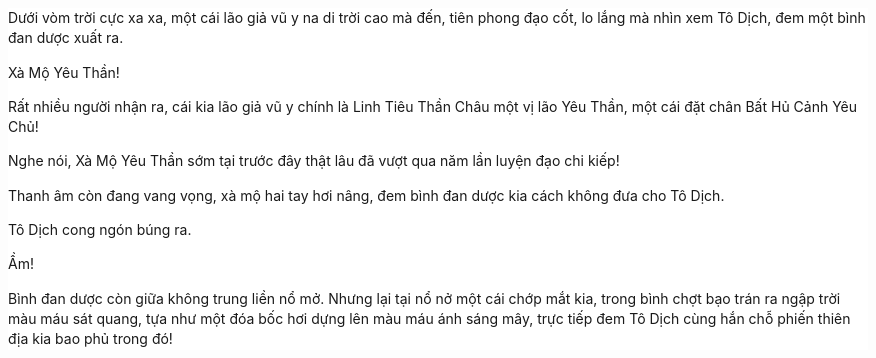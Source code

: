 Dưới vòm trời cực xa xa, một cái lão giả vũ y na di trời cao mà đến, tiên phong đạo cốt, lo lắng mà nhìn xem Tô Dịch, đem một bình đan dược xuất ra.

Xà Mộ Yêu Thần!

Rất nhiều người nhận ra, cái kia lão giả vũ y chính là Linh Tiêu Thần Châu một vị lão Yêu Thần, một cái đặt chân Bất Hủ Cảnh Yêu Chủ!

Nghe nói, Xà Mộ Yêu Thần sớm tại trước đây thật lâu đã vượt qua năm lần luyện đạo chi kiếp!

Thanh âm còn đang vang vọng, xà mộ hai tay hơi nâng, đem bình đan dược kia cách không đưa cho Tô Dịch.

Tô Dịch cong ngón búng ra.

Ầm!

Bình đan dược còn giữa không trung liền nổ mở. Nhưng lại tại nổ nở một cái chớp mắt kia, trong bình chợt bạo trán ra ngập trời màu máu sát quang, tựa như một đóa bốc hơi dựng lên màu máu ánh sáng mây, trực tiếp đem Tô Dịch cùng hắn chỗ phiến thiên địa kia bao phủ trong đó!





